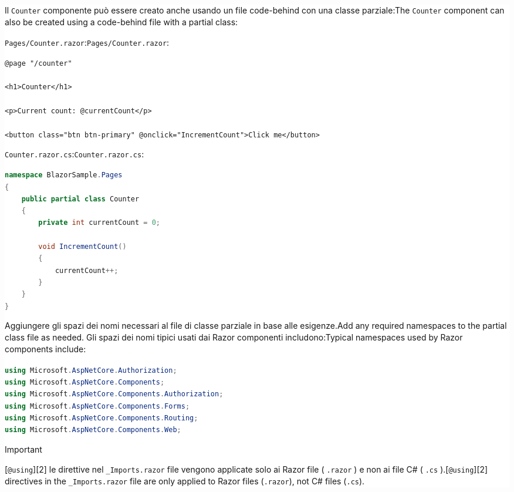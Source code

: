 <span data-ttu-id="d3c5a-177">Il `Counter` componente può essere creato anche usando un file code-behind con una classe parziale:</span><span class="sxs-lookup"><span data-stu-id="d3c5a-177">The `Counter` component can also be created using a code-behind file with a partial class:</span></span>

<span data-ttu-id="d3c5a-178">`Pages/Counter.razor`:</span><span class="sxs-lookup"><span data-stu-id="d3c5a-178">`Pages/Counter.razor`:</span></span>

```razor
@page "/counter"

<h1>Counter</h1>

<p>Current count: @currentCount</p>

<button class="btn btn-primary" @onclick="IncrementCount">Click me</button>
```

<span data-ttu-id="d3c5a-179">`Counter.razor.cs`:</span><span class="sxs-lookup"><span data-stu-id="d3c5a-179">`Counter.razor.cs`:</span></span>

```csharp
namespace BlazorSample.Pages
{
    public partial class Counter
    {
        private int currentCount = 0;

        void IncrementCount()
        {
            currentCount++;
        }
    }
}
```

<span data-ttu-id="d3c5a-180">Aggiungere gli spazi dei nomi necessari al file di classe parziale in base alle esigenze.</span><span class="sxs-lookup"><span data-stu-id="d3c5a-180">Add any required namespaces to the partial class file as needed.</span></span> <span data-ttu-id="d3c5a-181">Gli spazi dei nomi tipici usati dai Razor componenti includono:</span><span class="sxs-lookup"><span data-stu-id="d3c5a-181">Typical namespaces used by Razor components include:</span></span>

```csharp
using Microsoft.AspNetCore.Authorization;
using Microsoft.AspNetCore.Components;
using Microsoft.AspNetCore.Components.Authorization;
using Microsoft.AspNetCore.Components.Forms;
using Microsoft.AspNetCore.Components.Routing;
using Microsoft.AspNetCore.Components.Web;
```

> [!IMPORTANT]
> <span data-ttu-id="d3c5a-182">[`@using`][2] le direttive nel `_Imports.razor` file vengono applicate solo ai Razor file ( `.razor` ) e non ai file C# ( `.cs` ).</span><span class="sxs-lookup"><span data-stu-id="d3c5a-182">[`@using`][2] directives in the `_Imports.razor` file are only applied to Razor files (`.razor`), not C# files (`.cs`).</span></span>
